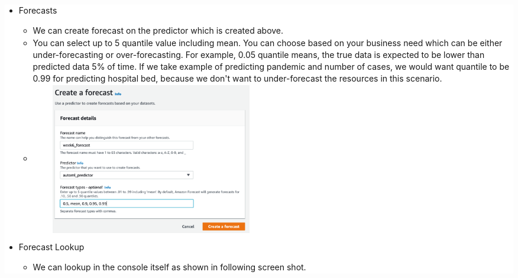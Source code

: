 * Forecasts
    * We can create forecast on the predictor which is created above.
    * You can select up to 5 quantile value including mean. You can choose based on your business need which can be 
       either under-forecasting or over-forecasting. For example, 0.05 quantile means, the true data is expected 
       to be lower than predicted data 5% of time. If we take example of predicting pandemic and number of cases, we would
       want quantile to be 0.99 for predicting hospital bed, because we don't want to under-forecast the resources in this scenario.
    * <img align="center" width="400" height="250" src="assets/create-forecast.png">

* Forecast Lookup
    * We can lookup in the console itself as shown in following screen shot.